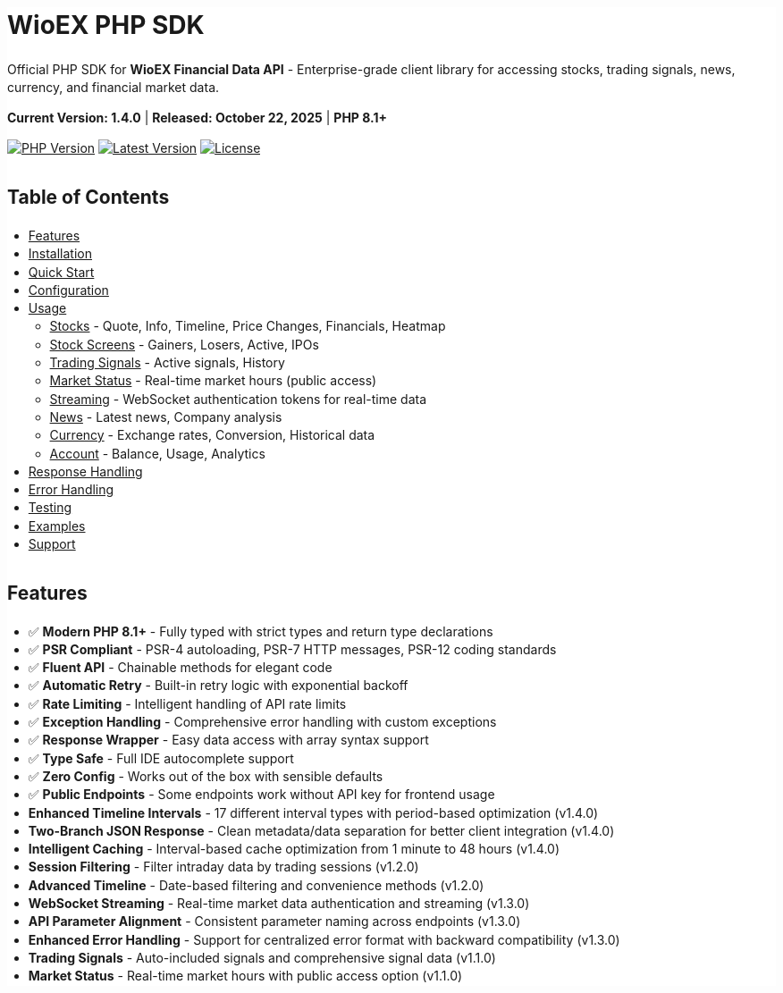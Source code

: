 # WioEX PHP SDK

Official PHP SDK for **WioEX Financial Data API** - Enterprise-grade client library for accessing stocks, trading signals, news, currency, and financial market data.

**Current Version: 1.4.0** | **Released: October 22, 2025** | **PHP 8.1+**

[![PHP Version](https://img.shields.io/packagist/php-v/wioex/php-sdk.svg)](https://packagist.org/packages/wioex/php-sdk)
[![Latest Version](https://img.shields.io/packagist/v/wioex/php-sdk.svg)](https://packagist.org/packages/wioex/php-sdk)
[![License](https://img.shields.io/packagist/l/wioex/php-sdk.svg)](https://packagist.org/packages/wioex/php-sdk)

## Table of Contents

- [Features](#features)
- [Installation](#installation) 
- [Quick Start](#quick-start)
- [Configuration](#configuration)
- [Usage](#usage)
  - [Stocks](#stocks) - Quote, Info, Timeline, Price Changes, Financials, Heatmap
  - [Stock Screens](#stock-screens) - Gainers, Losers, Active, IPOs
  - [Trading Signals](#trading-signals-new) - Active signals, History
  - [Market Status](#market-status-new) - Real-time market hours (public access)
  - [Streaming](#streaming-new) - WebSocket authentication tokens for real-time data
  - [News](#news) - Latest news, Company analysis
  - [Currency](#currency) - Exchange rates, Conversion, Historical data
  - [Account](#account) - Balance, Usage, Analytics
- [Response Handling](#response-handling)
- [Error Handling](#error-handling)
- [Testing](#testing)
- [Examples](#examples)
- [Support](#support)

## Features

- ✅ **Modern PHP 8.1+** - Fully typed with strict types and return type declarations
- ✅ **PSR Compliant** - PSR-4 autoloading, PSR-7 HTTP messages, PSR-12 coding standards
- ✅ **Fluent API** - Chainable methods for elegant code
- ✅ **Automatic Retry** - Built-in retry logic with exponential backoff
- ✅ **Rate Limiting** - Intelligent handling of API rate limits
- ✅ **Exception Handling** - Comprehensive error handling with custom exceptions
- ✅ **Response Wrapper** - Easy data access with array syntax support
- ✅ **Type Safe** - Full IDE autocomplete support
- ✅ **Zero Config** - Works out of the box with sensible defaults
- ✅ **Public Endpoints** - Some endpoints work without API key for frontend usage
- **Enhanced Timeline Intervals** - 17 different interval types with period-based optimization (v1.4.0)
- **Two-Branch JSON Response** - Clean metadata/data separation for better client integration (v1.4.0) 
- **Intelligent Caching** - Interval-based cache optimization from 1 minute to 48 hours (v1.4.0)
- **Session Filtering** - Filter intraday data by trading sessions (v1.2.0)
- **Advanced Timeline** - Date-based filtering and convenience methods (v1.2.0)
- **WebSocket Streaming** - Real-time market data authentication and streaming (v1.3.0)
- **API Parameter Alignment** - Consistent parameter naming across endpoints (v1.3.0)
- **Enhanced Error Handling** - Support for centralized error format with backward compatibility (v1.3.0)
- **Trading Signals** - Auto-included signals and comprehensive signal data (v1.1.0)
- **Market Status** - Real-time market hours with public access option (v1.1.0)
